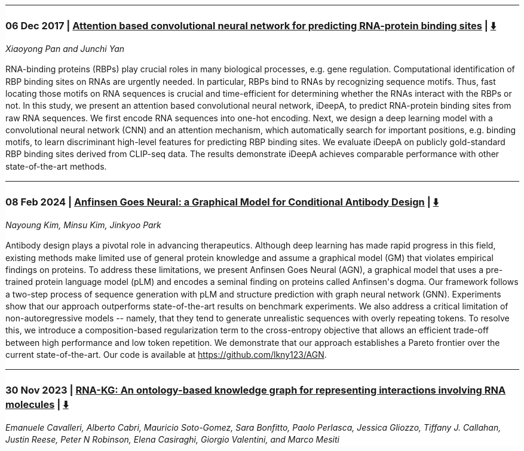 ---------------

### 06 Dec 2017 | [Attention based convolutional neural network for predicting RNA-protein  binding sites](https://arxiv.org/abs/1712.02270) | [⬇️](https://arxiv.org/pdf/1712.02270)
*Xiaoyong Pan and Junchi Yan* 

  RNA-binding proteins (RBPs) play crucial roles in many biological processes,
e.g. gene regulation. Computational identification of RBP binding sites on RNAs
are urgently needed. In particular, RBPs bind to RNAs by recognizing sequence
motifs. Thus, fast locating those motifs on RNA sequences is crucial and
time-efficient for determining whether the RNAs interact with the RBPs or not.
In this study, we present an attention based convolutional neural network,
iDeepA, to predict RNA-protein binding sites from raw RNA sequences. We first
encode RNA sequences into one-hot encoding. Next, we design a deep learning
model with a convolutional neural network (CNN) and an attention mechanism,
which automatically search for important positions, e.g. binding motifs, to
learn discriminant high-level features for predicting RBP binding sites. We
evaluate iDeepA on publicly gold-standard RBP binding sites derived from
CLIP-seq data. The results demonstrate iDeepA achieves comparable performance
with other state-of-the-art methods.

---------------

### 08 Feb 2024 | [Anfinsen Goes Neural: a Graphical Model for Conditional Antibody Design](https://arxiv.org/abs/2402.05982) | [⬇️](https://arxiv.org/pdf/2402.05982)
*Nayoung Kim, Minsu Kim, Jinkyoo Park* 

  Antibody design plays a pivotal role in advancing therapeutics. Although deep
learning has made rapid progress in this field, existing methods make limited
use of general protein knowledge and assume a graphical model (GM) that
violates empirical findings on proteins. To address these limitations, we
present Anfinsen Goes Neural (AGN), a graphical model that uses a pre-trained
protein language model (pLM) and encodes a seminal finding on proteins called
Anfinsen's dogma. Our framework follows a two-step process of sequence
generation with pLM and structure prediction with graph neural network (GNN).
Experiments show that our approach outperforms state-of-the-art results on
benchmark experiments. We also address a critical limitation of
non-autoregressive models -- namely, that they tend to generate unrealistic
sequences with overly repeating tokens. To resolve this, we introduce a
composition-based regularization term to the cross-entropy objective that
allows an efficient trade-off between high performance and low token
repetition. We demonstrate that our approach establishes a Pareto frontier over
the current state-of-the-art. Our code is available at
https://github.com/lkny123/AGN.

---------------

### 30 Nov 2023 | [RNA-KG: An ontology-based knowledge graph for representing interactions  involving RNA molecules](https://arxiv.org/abs/2312.00183) | [⬇️](https://arxiv.org/pdf/2312.00183)
*Emanuele Cavalleri, Alberto Cabri, Mauricio Soto-Gomez, Sara Bonfitto,  Paolo Perlasca, Jessica Gliozzo, Tiffany J. Callahan, Justin Reese, Peter N  Robinson, Elena Casiraghi, Giorgio Valentini, and Marco Mesiti* 
